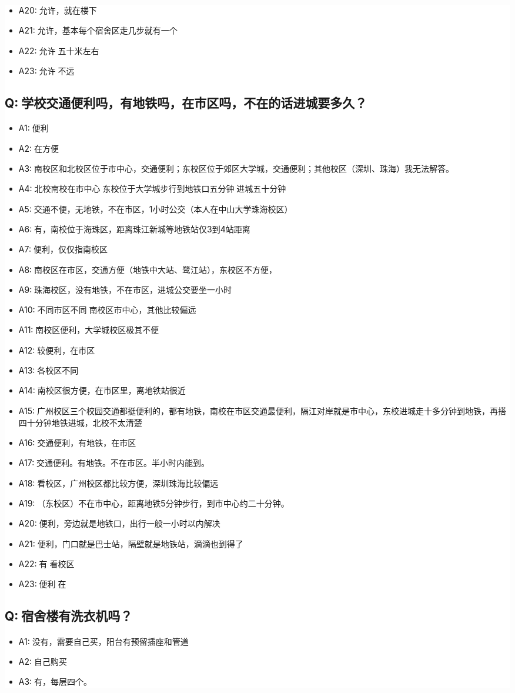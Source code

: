 - A20: 允许，就在楼下

- A21: 允许，基本每个宿舍区走几步就有一个

- A22: 允许    五十米左右

- A23: 允许 不远

## Q: 学校交通便利吗，有地铁吗，在市区吗，不在的话进城要多久？

- A1: 便利

- A2: 在方便

- A3: 南校区和北校区位于市中心，交通便利；东校区位于郊区大学城，交通便利；其他校区（深圳、珠海）我无法解答。

- A4: 北校南校在市中心 东校位于大学城步行到地铁口五分钟 进城五十分钟

- A5: 交通不便，无地铁，不在市区，1小时公交（本人在中山大学珠海校区）

- A6: 有，南校位于海珠区，距离珠江新城等地铁站仅3到4站距离

- A7: 便利，仅仅指南校区

- A8: 南校区在市区，交通方便（地铁中大站、鹭江站），东校区不方便，

- A9: 珠海校区，没有地铁，不在市区，进城公交要坐一小时

- A10: 不同市区不同 南校区市中心，其他比较偏远

- A11: 南校区便利，大学城校区极其不便

- A12: 较便利，在市区

- A13: 各校区不同

- A14: 南校区很方便，在市区里，离地铁站很近

- A15: 广州校区三个校园交通都挺便利的，都有地铁，南校在市区交通最便利，隔江对岸就是市中心，东校进城走十多分钟到地铁，再搭四十分钟地铁进城，北校不太清楚

- A16: 交通便利，有地铁，在市区

- A17: 交通便利。有地铁。不在市区。半小时内能到。

- A18: 看校区，广州校区都比较方便，深圳珠海比较偏远

- A19: （东校区）不在市中心，距离地铁5分钟步行，到市中心约二十分钟。

- A20: 便利，旁边就是地铁口，出行一般一小时以内解决

- A21: 便利，门口就是巴士站，隔壁就是地铁站，滴滴也到得了

- A22: 有 看校区

- A23: 便利 在

## Q: 宿舍楼有洗衣机吗？

- A1: 没有，需要自己买，阳台有预留插座和管道

- A2: 自己购买

- A3: 有，每层四个。
